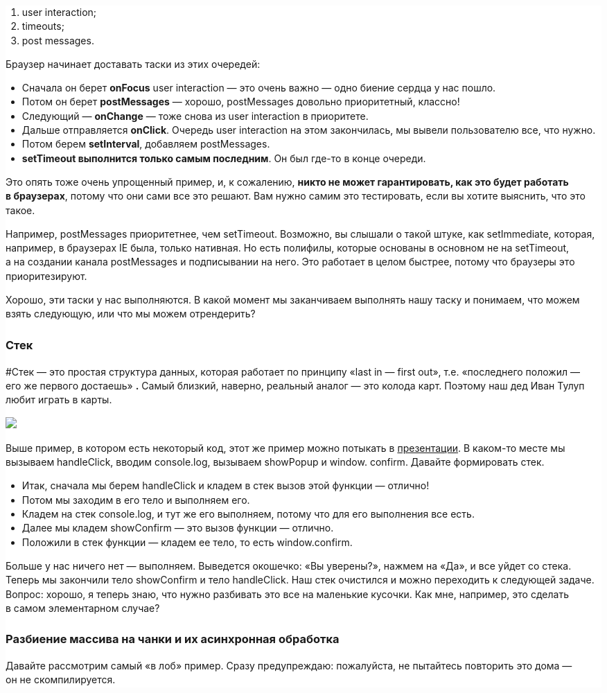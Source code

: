 1.  user interaction;
2.  timeouts;
3.  post messages.

Браузер начинает доставать таски из этих очередей:  
  
-   Сначала он берет **onFocus** user interaction — это очень важно — одно биение сердца у нас пошло.  
-   Потом он берет **postMessages** — хорошо, postMessages довольно приоритетный, классно!  
-   Следующий — **onChange** — тоже снова из user interaction в приоритете.  
-   Дальше отправляется **onClick**. Очередь user interaction на этом закончилась, мы вывели пользователю все, что нужно.  
-   Потом берем **setInterval**, добавляем postMessages.  
-   **setTimeout выполнится только самым последним**. Он был где-то в конце очереди.  
  
Это опять тоже очень упрощенный пример, и, к сожалению, **никто не может гарантировать, как это будет работать в браузерах**, потому что они сами все это решают. Вам нужно самим это тестировать, если вы хотите выяснить, что это такое.  
  
Например, postMessages приоритетнее, чем setTimeout. Возможно, вы слышали о такой штуке, как setImmediate, которая, например, в браузерах IE была, только нативная. Но есть полифилы, которые основаны в основном не на setTimeout, а на создании канала postMessages и подписывании на него. Это работает в целом быстрее, потому что браузеры это приоритезируют.  
  
Хорошо, эти таски у нас выполняются. В какой момент мы заканчиваем выполнять нашу таску и понимаем, что можем взять следующую, или что мы можем отрендерить?  
  
### Стек

#Стек — это простая структура данных, которая работает по принципу «last in — first out», т.е. «последнего положил — его же первого достаешь» **.** Самый близкий, наверно, реальный аналог — это колода карт. Поэтому наш дед Иван Тулуп любит играть в карты.  
  
![](https://habrastorage.org/r/w1560/webt/5b/03/dh/5b03dh5di0r9oktsyvekmflkey4.png)  
  
Выше пример, в котором есть некоторый код, этот же пример можно потыкать в [презентации](https://saitonakamura.github.io/ivan-tooloop/#12). В каком-то месте мы вызываем handleClick, вводим console.log, вызываем showPopup и window. confirm. Давайте формировать стек.  
  
-   Итак, сначала мы берем handleClick и кладем в стек вызов этой функции — отлично!
-   Потом мы заходим в его тело и выполняем его.
-   Кладем на стек console.log, и тут же его выполняем, потому что для его выполнения все есть.
-   Далее мы кладем showConfirm — это вызов функции — отлично.
-   Положили в стек функции — кладем ее тело, то есть window.confirm.

Больше у нас ничего нет — выполняем. Выведется окошечко: «Вы уверены?», нажмем на «Да», и все уйдет со стека. Теперь мы закончили тело showConfirm и тело handleClick. Наш стек очистился и можно переходить к следующей задаче. Вопрос: хорошо, я теперь знаю, что нужно разбивать это все на маленькие кусочки. Как мне, например, это сделать в самом элементарном случае?  
  
### Разбиение массива на чанки и их асинхронная обработка

Давайте рассмотрим самый «в лоб» пример. Сразу предупреждаю: пожалуйста, не пытайтесь повторить это дома — он не скомпилируется.  
  